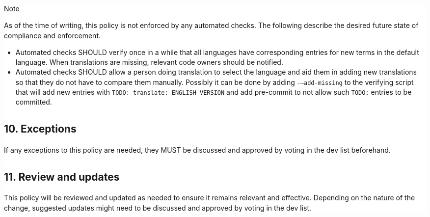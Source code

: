 > [!NOTE]
> As of the time of writing, this policy is not enforced by any automated checks.
> The following describe the desired future state of compliance and enforcement.

- Automated checks SHOULD verify once in a while that all languages have corresponding entries for new terms in the default language. When translations are missing, relevant code owners should be notified.
- Automated checks SHOULD allow a person doing translation to select the language and aid them in adding new translations so that they do not have to compare them manually. Possibly it can be done by adding `-–add-missing` to the verifying script that will add new entries with `TODO: translate: ENGLISH VERSION` and add pre-commit to not allow such `TODO:` entries to be committed.

## 10. Exceptions

If any exceptions to this policy are needed, they MUST be discussed and approved by voting in the dev list beforehand.

## 11. Review and updates

This policy will be reviewed and updated as needed to ensure it remains relevant and effective.
Depending on the nature of the change, suggested updates might need to be discussed and approved by voting in the dev list.
